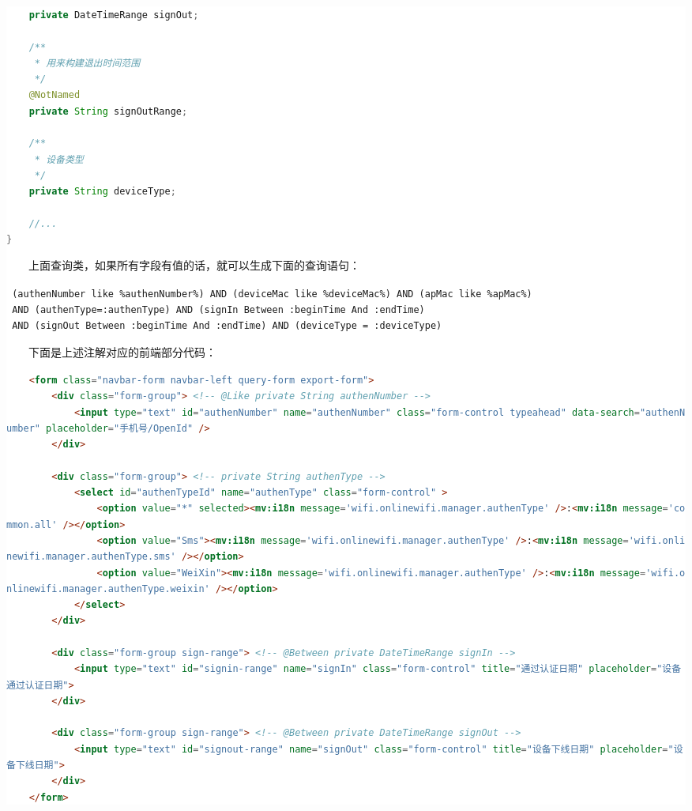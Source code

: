 ```java
	private DateTimeRange signOut;
	
	/**
	 * 用来构建退出时间范围
	 */
	@NotNamed
	private String signOutRange;
	
	/**
	 * 设备类型
	 */
	private String deviceType;

    //...
}
```

　　上面查询类，如果所有字段有值的话，就可以生成下面的查询语句：

     (authenNumber like %authenNumber%) AND (deviceMac like %deviceMac%) AND (apMac like %apMac%)
     AND (authenType=:authenType) AND (signIn Between :beginTime And :endTime)
     AND (signOut Between :beginTime And :endTime) AND (deviceType = :deviceType)

　　下面是上述注解对应的前端部分代码：

```html
	<form class="navbar-form navbar-left query-form export-form">		    		
		<div class="form-group"> <!-- @Like private String authenNumber -->
			<input type="text" id="authenNumber" name="authenNumber" class="form-control typeahead" data-search="authenNumber" placeholder="手机号/OpenId" />
		</div>

		<div class="form-group"> <!-- private String authenType -->
			<select id="authenTypeId" name="authenType" class="form-control" >
				<option value="*" selected><mv:i18n message='wifi.onlinewifi.manager.authenType' />:<mv:i18n message='common.all' /></option>
				<option value="Sms"><mv:i18n message='wifi.onlinewifi.manager.authenType' />:<mv:i18n message='wifi.onlinewifi.manager.authenType.sms' /></option>
				<option value="WeiXin"><mv:i18n message='wifi.onlinewifi.manager.authenType' />:<mv:i18n message='wifi.onlinewifi.manager.authenType.weixin' /></option>
			</select>
		</div>

		<div class="form-group sign-range"> <!-- @Between private DateTimeRange signIn -->
			<input type="text" id="signin-range" name="signIn" class="form-control" title="通过认证日期" placeholder="设备通过认证日期">
		</div>
		
		<div class="form-group sign-range"> <!-- @Between private DateTimeRange signOut -->
			<input type="text" id="signout-range" name="signOut" class="form-control" title="设备下线日期" placeholder="设备下线日期">
		</div>
	</form>
```
